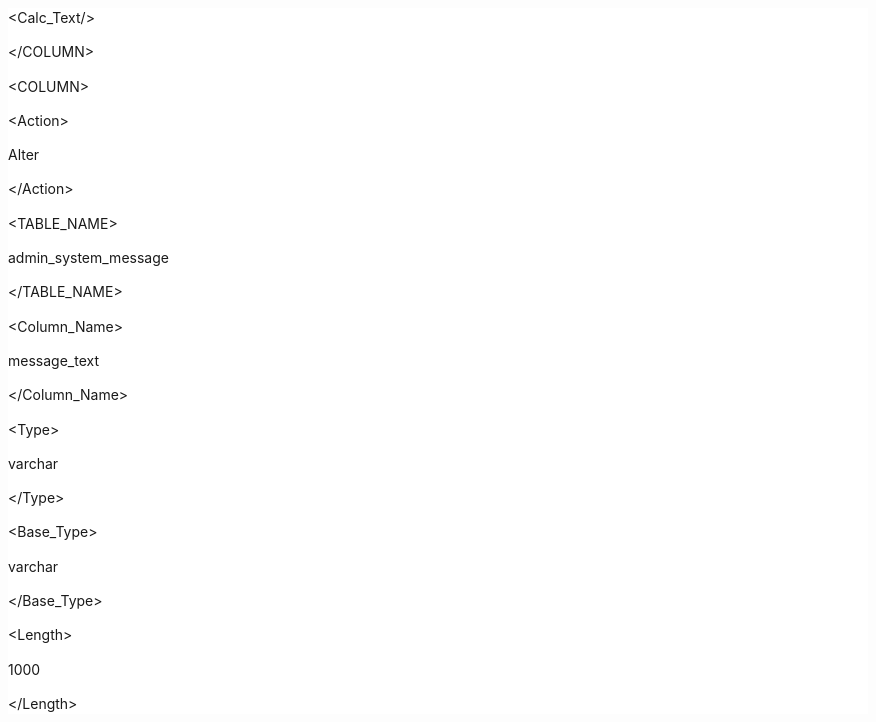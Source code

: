 <Calc\_Text/>



> > 

&lt;/COLUMN&gt;


> > 

&lt;COLUMN&gt;


> > > 

&lt;Action&gt;

Alter

&lt;/Action&gt;


> > > 

<TABLE\_NAME>

admin\_system\_message

</TABLE\_NAME>


> > > 

<Column\_Name>

message\_text

</Column\_Name>


> > > 

&lt;Type&gt;

varchar

&lt;/Type&gt;


> > > 

<Base\_Type>

varchar

</Base\_Type>


> > > 

&lt;Length&gt;

1000

&lt;/Length&gt;


> > > 
